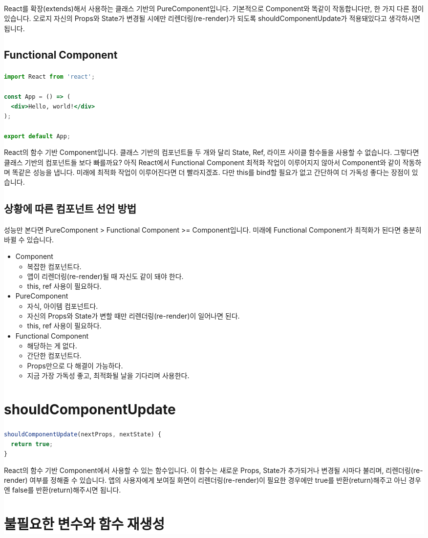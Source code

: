 React를 확장(extends)해서 사용하는 클래스 기반의 PureComponent입니다. 기본적으로 Component와 똑같이 작동합니다만, 한 가지 다른 점이 있습니다. 오로지 자신의 Props와 State가 변경될 시에만 리렌더링(re-render)가 되도록 shouldComponentUpdate가 적용돼있다고 생각하시면 됩니다.

## Functional Component

```jsx
import React from 'react';

const App = () => (
  <div>Hello, world!</div>
);

export default App;
```

React의 함수 기반 Component입니다. 클래스 기반의 컴포넌트들 두 개와 달리 State, Ref, 라이프 사이클 함수들을 사용할 수 없습니다. 그렇다면 클래스 기반의 컴포넌트들 보다 빠를까요? 아직 React에서 Functional Component 최적화 작업이 이루어지지 않아서 Component와 같이 작동하며 똑같은 성능을 냅니다. 미래에 최적화 작업이 이루어진다면 더 빨라지겠죠. 다만 this를 bind할 필요가 없고 간단하여 더 가독성 좋다는 장점이 있습니다.

## 상황에 따른 컴포넌트 선언 방법

성능만 본다면 PureComponent > Functional Component >= Component입니다. 미래에 Functional Component가 최적화가 된다면 충분히 바뀔 수 있습니다.

- Component
  - 복잡한 컴포넌트다.
  - 앱이 리렌더링(re-render)될 때 자신도 같이 돼야 한다.
  - this, ref 사용이 필요하다.
- PureComponent
  - 자식, 아이템 컴포넌트다.
  - 자신의 Props와 State가 변할 때만 리렌더링(re-render)이 일어나면 된다.
  - this, ref 사용이 필요하다.
- Functional Component
  - 해당하는 게 없다.
  - 간단한 컴포넌트다.
  - Props만으로 다 해결이 가능하다.
  - 지금 가장 가독성 좋고, 최적화될 날을 기다리며 사용한다.

# shouldComponentUpdate

```jsx
shouldComponentUpdate(nextProps, nextState) {
  return true;
}
```

React의 함수 기반 Component에서 사용할 수 있는 함수입니다. 이 함수는 새로운 Props, State가 추가되거나 변경될 시마다 불리며, 리렌더링(re-render) 여부를 정해줄 수 있습니다. 앱의 사용자에게 보여질 화면이 리렌더링(re-render)이 필요한 경우에만 true를 반환(return)해주고 아닌 경우엔 false를 반환(return)해주시면 됩니다.

# 불필요한 변수와 함수 재생성
